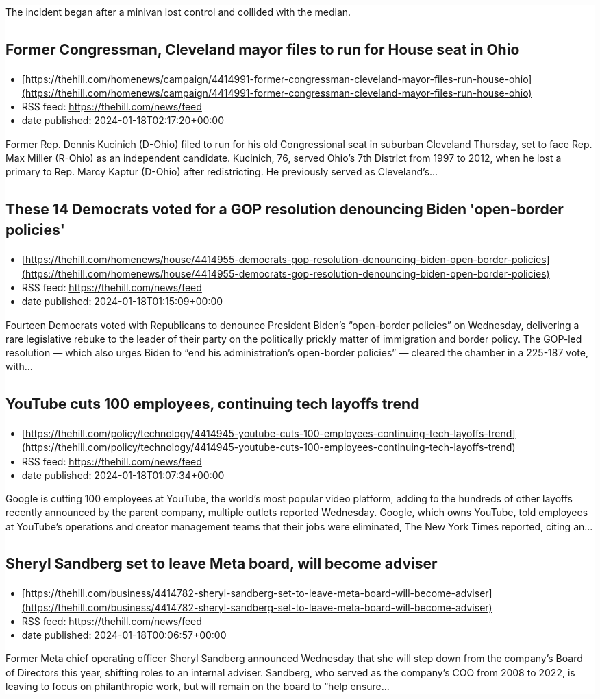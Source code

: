 The incident began after a minivan lost control and collided with the median.

## Former Congressman, Cleveland mayor files to run for House seat in Ohio
 - [https://thehill.com/homenews/campaign/4414991-former-congressman-cleveland-mayor-files-run-house-ohio](https://thehill.com/homenews/campaign/4414991-former-congressman-cleveland-mayor-files-run-house-ohio)
 - RSS feed: https://thehill.com/news/feed
 - date published: 2024-01-18T02:17:20+00:00

Former Rep. Dennis Kucinich (D-Ohio) filed to run for his old Congressional seat in suburban Cleveland Thursday, set to face Rep. Max Miller (R-Ohio) as an independent candidate. Kucinich, 76, served Ohio’s 7th District from 1997 to 2012, when he lost a primary to Rep. Marcy Kaptur (D-Ohio) after redistricting. He previously served as Cleveland’s...

## These 14 Democrats voted for a GOP resolution denouncing Biden 'open-border policies'
 - [https://thehill.com/homenews/house/4414955-democrats-gop-resolution-denouncing-biden-open-border-policies](https://thehill.com/homenews/house/4414955-democrats-gop-resolution-denouncing-biden-open-border-policies)
 - RSS feed: https://thehill.com/news/feed
 - date published: 2024-01-18T01:15:09+00:00

Fourteen Democrats voted with Republicans to denounce President Biden’s “open-border policies” on Wednesday, delivering a rare legislative rebuke to the leader of their party on the politically prickly matter of immigration and border policy. The GOP-led resolution — which also urges Biden to “end his administration’s open-border policies” — cleared the chamber in a 225-187 vote, with...

## YouTube cuts 100 employees, continuing tech layoffs trend
 - [https://thehill.com/policy/technology/4414945-youtube-cuts-100-employees-continuing-tech-layoffs-trend](https://thehill.com/policy/technology/4414945-youtube-cuts-100-employees-continuing-tech-layoffs-trend)
 - RSS feed: https://thehill.com/news/feed
 - date published: 2024-01-18T01:07:34+00:00

Google is cutting 100 employees at YouTube, the world’s most popular video platform, adding to the hundreds of other layoffs recently announced by the parent company, multiple outlets reported Wednesday. Google, which owns YouTube, told employees at YouTube’s operations and creator management teams that their jobs were eliminated, The New York Times reported, citing an...

## Sheryl Sandberg set to leave Meta board, will become adviser
 - [https://thehill.com/business/4414782-sheryl-sandberg-set-to-leave-meta-board-will-become-adviser](https://thehill.com/business/4414782-sheryl-sandberg-set-to-leave-meta-board-will-become-adviser)
 - RSS feed: https://thehill.com/news/feed
 - date published: 2024-01-18T00:06:57+00:00

Former Meta chief operating officer Sheryl Sandberg announced Wednesday that she will step down from the company’s Board of Directors this year, shifting roles to an internal adviser. Sandberg, who served as the company’s COO from 2008 to 2022, is leaving to focus on philanthropic work, but will remain on the board to “help ensure...

